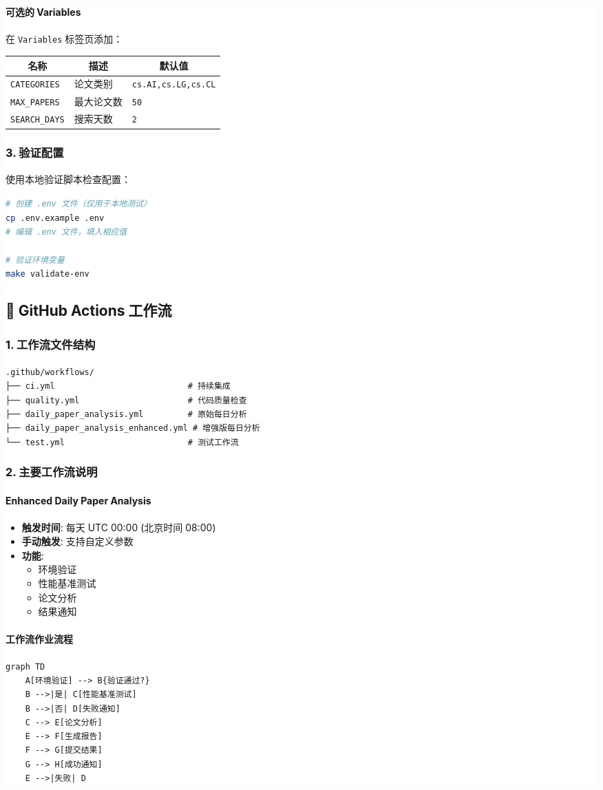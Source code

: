 #### 可选的 Variables

在 `Variables` 标签页添加：

| 名称 | 描述 | 默认值 |
|------|------|--------|
| `CATEGORIES` | 论文类别 | `cs.AI,cs.LG,cs.CL` |
| `MAX_PAPERS` | 最大论文数 | `50` |
| `SEARCH_DAYS` | 搜索天数 | `2` |

### 3. 验证配置

使用本地验证脚本检查配置：

```bash
# 创建 .env 文件（仅用于本地测试）
cp .env.example .env
# 编辑 .env 文件，填入相应值

# 验证环境变量
make validate-env
```

## 🔄 GitHub Actions 工作流

### 1. 工作流文件结构

```
.github/workflows/
├── ci.yml                           # 持续集成
├── quality.yml                      # 代码质量检查
├── daily_paper_analysis.yml         # 原始每日分析
├── daily_paper_analysis_enhanced.yml # 增强版每日分析
└── test.yml                         # 测试工作流
```

### 2. 主要工作流说明

#### Enhanced Daily Paper Analysis
- **触发时间**: 每天 UTC 00:00 (北京时间 08:00)
- **手动触发**: 支持自定义参数
- **功能**:
  - 环境验证
  - 性能基准测试
  - 论文分析
  - 结果通知

#### 工作流作业流程

```mermaid
graph TD
    A[环境验证] --> B{验证通过?}
    B -->|是| C[性能基准测试]
    B -->|否| D[失败通知]
    C --> E[论文分析]
    E --> F[生成报告]
    F --> G[提交结果]
    G --> H[成功通知]
    E -->|失败| D
```
